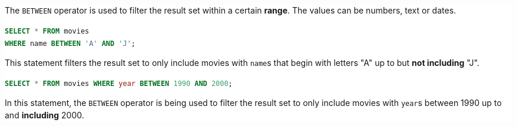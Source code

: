 The `BETWEEN` operator is used to filter the result set within a certain **range**. The values can be numbers, text or dates.

```sql
SELECT * FROM movies
WHERE name BETWEEN 'A' AND 'J';
```

This statement filters the result set to only include movies with `name`s that begin with letters "A" up to but **not including** "J".

```sql
SELECT * FROM movies WHERE year BETWEEN 1990 AND 2000;
```

In this statement, the `BETWEEN` operator is being used to filter the result set to only include movies with `year`s between 1990 up to and **including** 2000.